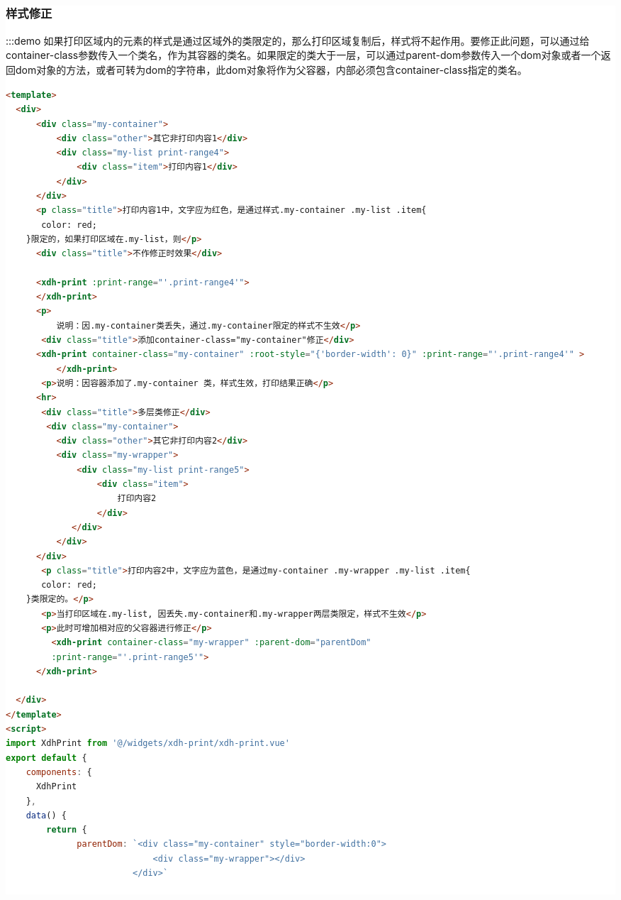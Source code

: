 ### 样式修正

:::demo 如果打印区域内的元素的样式是通过区域外的类限定的，那么打印区域复制后，样式将不起作用。要修正此问题，可以通过给container-class参数传入一个类名，作为其容器的类名。如果限定的类大于一层，可以通过parent-dom参数传入一个dom对象或者一个返回dom对象的方法，或者可转为dom的字符串，此dom对象将作为父容器，内部必须包含container-class指定的类名。
```html
<template>
  <div>
      <div class="my-container">
          <div class="other">其它非打印内容1</div>
          <div class="my-list print-range4">
              <div class="item">打印内容1</div>
          </div>
      </div>
      <p class="title">打印内容1中，文字应为红色，是通过样式.my-container .my-list .item{
       color: red;
    }限定的，如果打印区域在.my-list，则</p>
      <div class="title">不作修正时效果</div>

      <xdh-print :print-range="'.print-range4'">
      </xdh-print>
      <p>
          说明：因.my-container类丢失，通过.my-container限定的样式不生效</p>
       <div class="title">添加container-class="my-container"修正</div>
      <xdh-print container-class="my-container" :root-style="{'border-width': 0}" :print-range="'.print-range4'" >
          </xdh-print>
       <p>说明：因容器添加了.my-container 类，样式生效，打印结果正确</p>
      <hr>
       <div class="title">多层类修正</div>
        <div class="my-container">
          <div class="other">其它非打印内容2</div>
          <div class="my-wrapper">
              <div class="my-list print-range5">
                  <div class="item">
                      打印内容2
                  </div>
             </div>
          </div>
      </div>
       <p class="title">打印内容2中，文字应为蓝色，是通过my-container .my-wrapper .my-list .item{
       color: red;
    }类限定的。</p>
       <p>当打印区域在.my-list, 因丢失.my-container和.my-wrapper两层类限定，样式不生效</p>
       <p>此时可增加相对应的父容器进行修正</p>
         <xdh-print container-class="my-wrapper" :parent-dom="parentDom"
         :print-range="'.print-range5'">
      </xdh-print>

  </div>
</template>
<script>
import XdhPrint from '@/widgets/xdh-print/xdh-print.vue'
export default {
    components: {
      XdhPrint
    },
    data() {
        return {
              parentDom: `<div class="my-container" style="border-width:0">
                             <div class="my-wrapper"></div>
                         </div>`
    
```